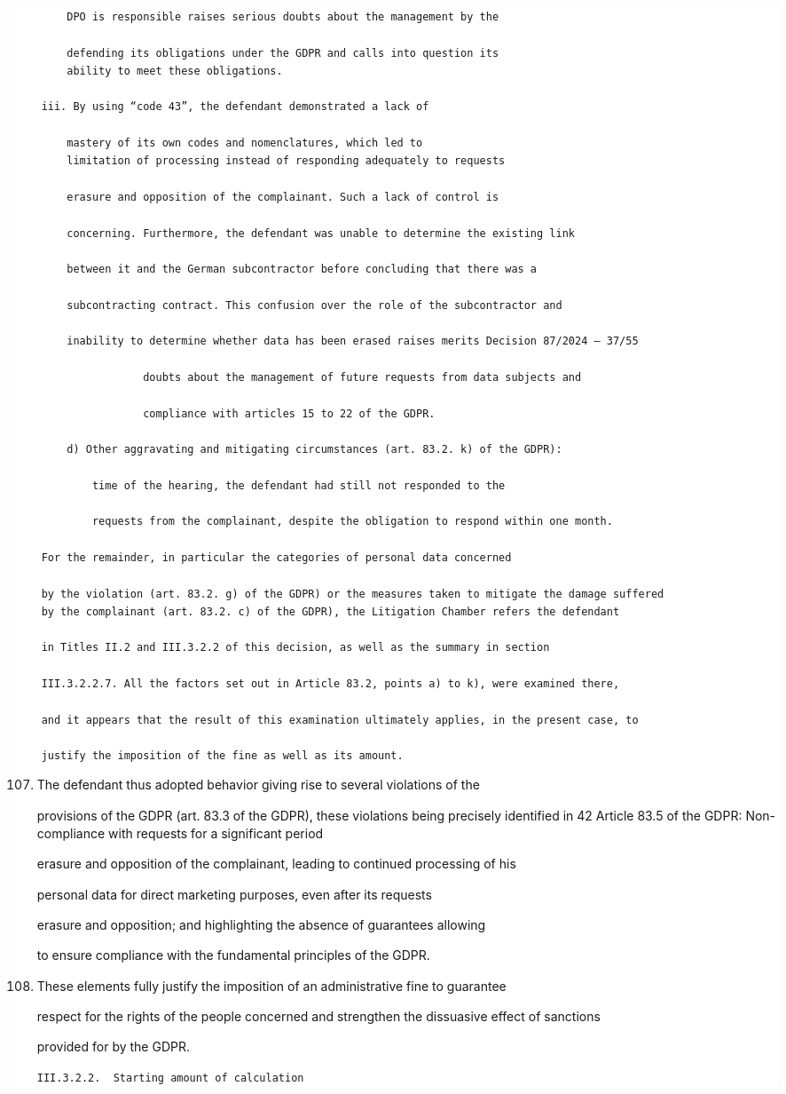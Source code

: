             DPO is responsible raises serious doubts about the management by the

            defending its obligations under the GDPR and calls into question its
            ability to meet these obligations.

        iii. By using “code 43”, the defendant demonstrated a lack of

            mastery of its own codes and nomenclatures, which led to
            limitation of processing instead of responding adequately to requests

            erasure and opposition of the complainant. Such a lack of control is

            concerning. Furthermore, the defendant was unable to determine the existing link

            between it and the German subcontractor before concluding that there was a

            subcontracting contract. This confusion over the role of the subcontractor and

            inability to determine whether data has been erased raises merits Decision 87/2024 — 37/55

                        doubts about the management of future requests from data subjects and

                        compliance with articles 15 to 22 of the GDPR.

            d) Other aggravating and mitigating circumstances (art. 83.2. k) of the GDPR):

                time of the hearing, the defendant had still not responded to the

                requests from the complainant, despite the obligation to respond within one month.

        For the remainder, in particular the categories of personal data concerned

        by the violation (art. 83.2. g) of the GDPR) or the measures taken to mitigate the damage suffered
        by the complainant (art. 83.2. c) of the GDPR), the Litigation Chamber refers the defendant

        in Titles II.2 and III.3.2.2 of this decision, as well as the summary in section

        III.3.2.2.7. All the factors set out in Article 83.2, points a) to k), were examined there,

        and it appears that the result of this examination ultimately applies, in the present case, to

        justify the imposition of the fine as well as its amount.

   107. The defendant thus adopted behavior giving rise to several violations of the

        provisions of the GDPR (art. 83.3 of the GDPR), these violations being precisely identified in
                               42
        Article 83.5 of the GDPR: Non-compliance with requests for a significant period

        erasure and opposition of the complainant, leading to continued processing of his

        personal data for direct marketing purposes, even after its requests

        erasure and opposition; and highlighting the absence of guarantees allowing

        to ensure compliance with the fundamental principles of the GDPR.

   108. These elements fully justify the imposition of an administrative fine to guarantee

        respect for the rights of the people concerned and strengthen the dissuasive effect of sanctions

        provided for by the GDPR.

            III.3.2.2.  Starting amount of calculation

